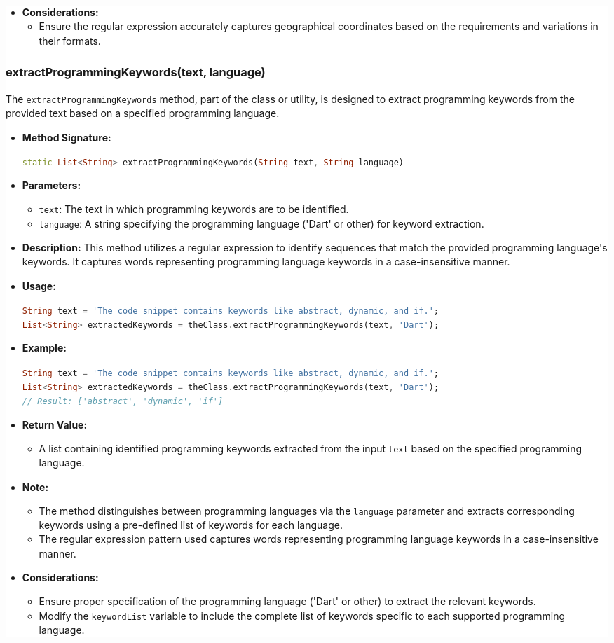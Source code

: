 - **Considerations:**
    - Ensure the regular expression accurately captures geographical coordinates based on the requirements and variations in their formats.

### extractProgrammingKeywords(text, language)

The `extractProgrammingKeywords` method, part of the class or utility, is designed to extract programming keywords from the provided text based on a specified programming language.

- **Method Signature:**
  ```dart
  static List<String> extractProgrammingKeywords(String text, String language)
  ```

- **Parameters:**
    - `text`: The text in which programming keywords are to be identified.
    - `language`: A string specifying the programming language ('Dart' or other) for keyword extraction.

- **Description:**
  This method utilizes a regular expression to identify sequences that match the provided programming language's keywords. It captures words representing programming language keywords in a case-insensitive manner.

- **Usage:**
  ```dart
  String text = 'The code snippet contains keywords like abstract, dynamic, and if.';
  List<String> extractedKeywords = theClass.extractProgrammingKeywords(text, 'Dart');
  ```

- **Example:**
  ```dart
  String text = 'The code snippet contains keywords like abstract, dynamic, and if.';
  List<String> extractedKeywords = theClass.extractProgrammingKeywords(text, 'Dart');
  // Result: ['abstract', 'dynamic', 'if']
  ```

- **Return Value:**
    - A list containing identified programming keywords extracted from the input `text` based on the specified programming language.

- **Note:**
    - The method distinguishes between programming languages via the `language` parameter and extracts corresponding keywords using a pre-defined list of keywords for each language.
    - The regular expression pattern used captures words representing programming language keywords in a case-insensitive manner.

- **Considerations:**
    - Ensure proper specification of the programming language ('Dart' or other) to extract the relevant keywords.
    - Modify the `keywordList` variable to include the complete list of keywords specific to each supported programming language.
